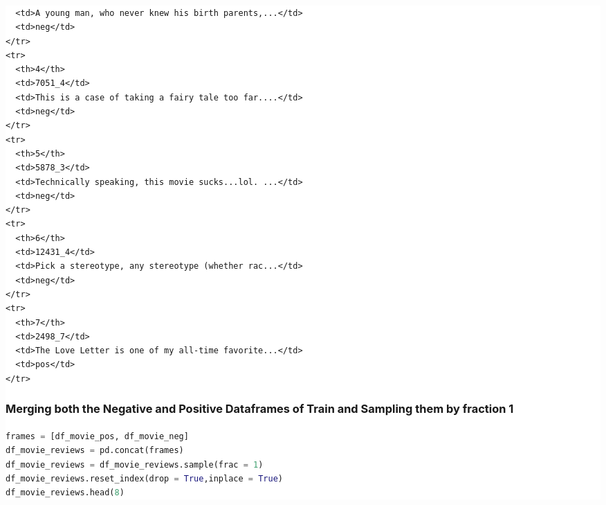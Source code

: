       <td>A young man, who never knew his birth parents,...</td>
      <td>neg</td>
    </tr>
    <tr>
      <th>4</th>
      <td>7051_4</td>
      <td>This is a case of taking a fairy tale too far....</td>
      <td>neg</td>
    </tr>
    <tr>
      <th>5</th>
      <td>5878_3</td>
      <td>Technically speaking, this movie sucks...lol. ...</td>
      <td>neg</td>
    </tr>
    <tr>
      <th>6</th>
      <td>12431_4</td>
      <td>Pick a stereotype, any stereotype (whether rac...</td>
      <td>neg</td>
    </tr>
    <tr>
      <th>7</th>
      <td>2498_7</td>
      <td>The Love Letter is one of my all-time favorite...</td>
      <td>pos</td>
    </tr>
  </tbody>
</table>
</div>



### Merging both the Negative and Positive Dataframes of Train and Sampling them by fraction 1


```python
frames = [df_movie_pos, df_movie_neg]
df_movie_reviews = pd.concat(frames)
df_movie_reviews = df_movie_reviews.sample(frac = 1)
df_movie_reviews.reset_index(drop = True,inplace = True)
df_movie_reviews.head(8)
```




<div>
<style scoped>
    .dataframe tbody tr th:only-of-type {
        vertical-align: middle;
    }

    .dataframe tbody tr th {
        vertical-align: top;
    }
    